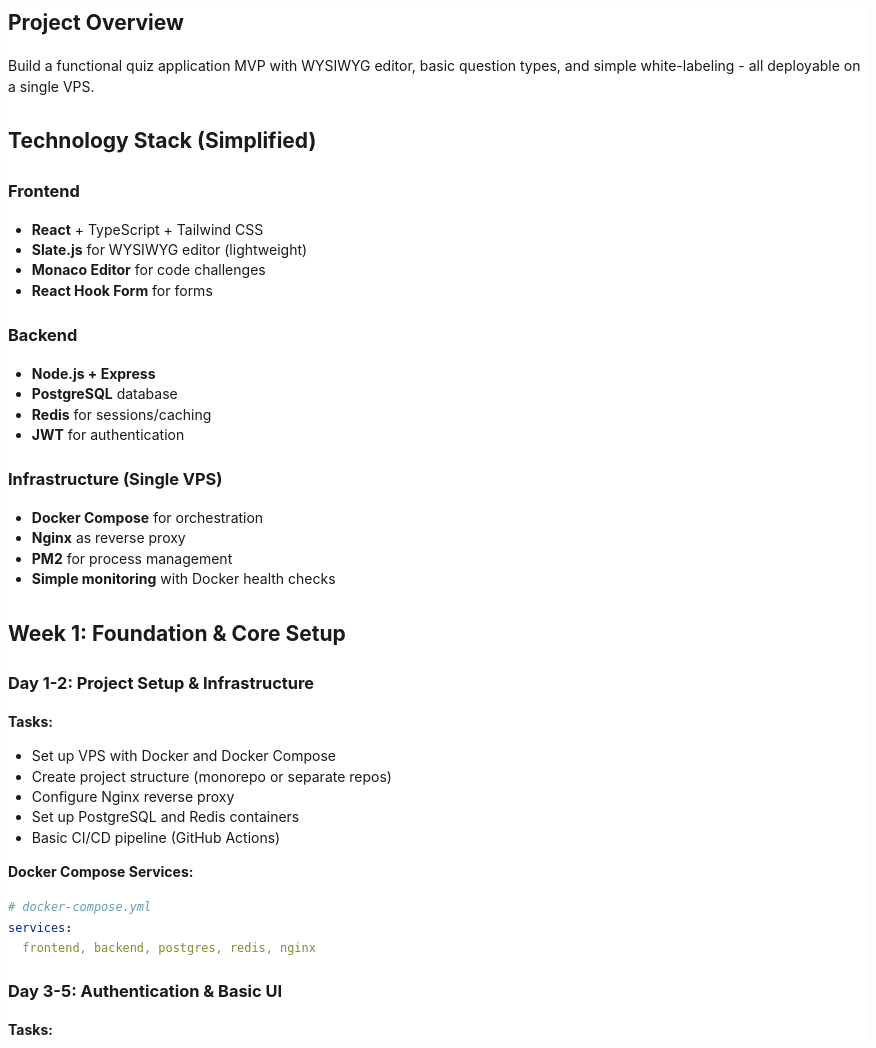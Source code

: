 ## Project Overview

Build a functional quiz application MVP with WYSIWYG editor, basic question types, and simple white-labeling - all deployable on a single VPS.

## Technology Stack (Simplified)

### Frontend

- **React** + TypeScript + Tailwind CSS
- **Slate.js** for WYSIWYG editor (lightweight)
- **Monaco Editor** for code challenges
- **React Hook Form** for forms

### Backend

- **Node.js + Express**
- **PostgreSQL** database
- **Redis** for sessions/caching
- **JWT** for authentication

### Infrastructure (Single VPS)

- **Docker Compose** for orchestration
- **Nginx** as reverse proxy
- **PM2** for process management
- **Simple monitoring** with Docker health checks

## Week 1: Foundation & Core Setup

### Day 1-2: Project Setup & Infrastructure

**Tasks:**

- Set up VPS with Docker and Docker Compose
- Create project structure (monorepo or separate repos)
- Configure Nginx reverse proxy
- Set up PostgreSQL and Redis containers
- Basic CI/CD pipeline (GitHub Actions)

**Docker Compose Services:**

```yaml
# docker-compose.yml
services:
  frontend, backend, postgres, redis, nginx
```

### Day 3-5: Authentication & Basic UI

**Tasks:**
